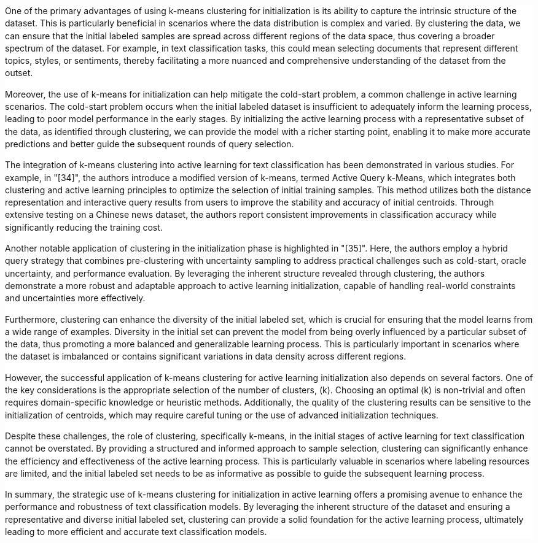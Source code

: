 One of the primary advantages of using k-means clustering for initialization is its ability to capture the intrinsic structure of the dataset. This is particularly beneficial in scenarios where the data distribution is complex and varied. By clustering the data, we can ensure that the initial labeled samples are spread across different regions of the data space, thus covering a broader spectrum of the dataset. For example, in text classification tasks, this could mean selecting documents that represent different topics, styles, or sentiments, thereby facilitating a more nuanced and comprehensive understanding of the dataset from the outset.

Moreover, the use of k-means for initialization can help mitigate the cold-start problem, a common challenge in active learning scenarios. The cold-start problem occurs when the initial labeled dataset is insufficient to adequately inform the learning process, leading to poor model performance in the early stages. By initializing the active learning process with a representative subset of the data, as identified through clustering, we can provide the model with a richer starting point, enabling it to make more accurate predictions and better guide the subsequent rounds of query selection.

The integration of k-means clustering into active learning for text classification has been demonstrated in various studies. For example, in "[34]", the authors introduce a modified version of k-means, termed Active Query k-Means, which integrates both clustering and active learning principles to optimize the selection of initial training samples. This method utilizes both the distance representation and interactive query results from users to improve the stability and accuracy of initial centroids. Through extensive testing on a Chinese news dataset, the authors report consistent improvements in classification accuracy while significantly reducing the training cost.

Another notable application of clustering in the initialization phase is highlighted in "[35]". Here, the authors employ a hybrid query strategy that combines pre-clustering with uncertainty sampling to address practical challenges such as cold-start, oracle uncertainty, and performance evaluation. By leveraging the inherent structure revealed through clustering, the authors demonstrate a more robust and adaptable approach to active learning initialization, capable of handling real-world constraints and uncertainties more effectively.

Furthermore, clustering can enhance the diversity of the initial labeled set, which is crucial for ensuring that the model learns from a wide range of examples. Diversity in the initial set can prevent the model from being overly influenced by a particular subset of the data, thus promoting a more balanced and generalizable learning process. This is particularly important in scenarios where the dataset is imbalanced or contains significant variations in data density across different regions.

However, the successful application of k-means clustering for active learning initialization also depends on several factors. One of the key considerations is the appropriate selection of the number of clusters, \(k\). Choosing an optimal \(k\) is non-trivial and often requires domain-specific knowledge or heuristic methods. Additionally, the quality of the clustering results can be sensitive to the initialization of centroids, which may require careful tuning or the use of advanced initialization techniques.

Despite these challenges, the role of clustering, specifically k-means, in the initial stages of active learning for text classification cannot be overstated. By providing a structured and informed approach to sample selection, clustering can significantly enhance the efficiency and effectiveness of the active learning process. This is particularly valuable in scenarios where labeling resources are limited, and the initial labeled set needs to be as informative as possible to guide the subsequent learning process.

In summary, the strategic use of k-means clustering for initialization in active learning offers a promising avenue to enhance the performance and robustness of text classification models. By leveraging the inherent structure of the dataset and ensuring a representative and diverse initial labeled set, clustering can provide a solid foundation for the active learning process, ultimately leading to more efficient and accurate text classification models.
